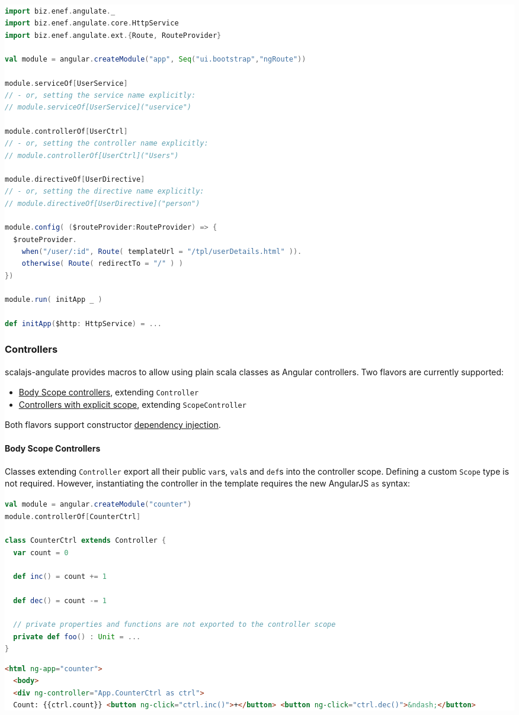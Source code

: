 ```scala
import biz.enef.angulate._
import biz.enef.angulate.core.HttpService
import biz.enef.angulate.ext.{Route, RouteProvider}

val module = angular.createModule("app", Seq("ui.bootstrap","ngRoute"))

module.serviceOf[UserService]
// - or, setting the service name explicitly:
// module.serviceOf[UserService]("uservice")

module.controllerOf[UserCtrl]
// - or, setting the controller name explicitly:
// module.controllerOf[UserCtrl]("Users")

module.directiveOf[UserDirective]
// - or, setting the directive name explicitly:
// module.directiveOf[UserDirective]("person")

module.config( ($routeProvider:RouteProvider) => {
  $routeProvider.
    when("/user/:id", Route( templateUrl = "/tpl/userDetails.html" )).
    otherwise( Route( redirectTo = "/" ) )
})

module.run( initApp _ )

def initApp($http: HttpService) = ...
```

### Controllers
scalajs-angulate provides macros to allow using plain scala classes as Angular controllers.
Two flavors are currently supported:
*  [Body Scope controllers](#body-scope-controllers), extending `Controller`
*  [Controllers with explicit scope](#controllers-with-explicit-scope), extending `ScopeController`

Both flavors support constructor [dependency injection](#dependency-injection).

#### Body Scope Controllers
Classes extending `Controller` export all their public `var`s, `val`s and `def`s into the controller scope.
Defining a custom `Scope` type is not required. However, instantiating the controller in the template requires the new AngularJS `as` syntax:

```scala
val module = angular.createModule("counter")
module.controllerOf[CounterCtrl]
  
class CounterCtrl extends Controller {
  var count = 0
    
  def inc() = count += 1
    
  def dec() = count -= 1
    
  // private properties and functions are not exported to the controller scope
  private def foo() : Unit = ...
}
```
```html
<html ng-app="counter">
  <body>
  <div ng-controller="App.CounterCtrl as ctrl">
  Count: {{ctrl.count}} <button ng-click="ctrl.inc()">+</button> <button ng-click="ctrl.dec()">&ndash;</button>
```